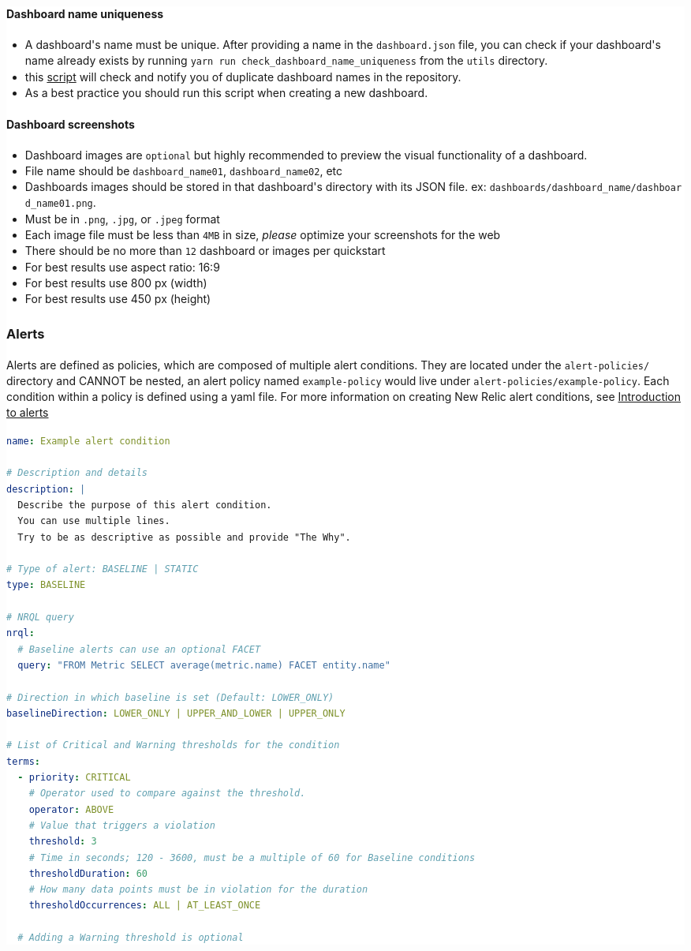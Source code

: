 #### Dashboard name uniqueness

- A dashboard's name must be unique. After providing a name in the `dashboard.json` file, you can check if your dashboard's name already exists by running `yarn run check_dashboard_name_uniqueness` from the `utils` directory.
- this [script](https://github.com/newrelic/newrelic-quickstarts/blob/main/utils/check_dashboard_name_uniqueness.js) will check and notify you of duplicate dashboard names in the repository.
- As a best practice you should run this script when creating a new dashboard.

#### Dashboard screenshots

- Dashboard images are `optional` but highly recommended to preview the visual functionality of a dashboard.
- File name should be `dashboard_name01`, `dashboard_name02`, etc
- Dashboards images should be stored in that dashboard's directory with its JSON file. ex: `dashboards/dashboard_name/dashboard_name01.png`.
- Must be in `.png`, `.jpg`, or `.jpeg` format
- Each image file must be less than `4MB` in size, _please_ optimize your screenshots for the web
- There should be no more than `12` dashboard or images per quickstart
- For best results use aspect ratio: 16:9
- For best results use 800 px (width)
- For best results use 450 px (height)

### Alerts

Alerts are defined as policies, which are composed of multiple alert conditions. They are located under the `alert-policies/` directory and CANNOT be nested, an alert policy named `example-policy` would live under `alert-policies/example-policy`. Each condition within a policy is defined using a yaml file. For more information on creating New Relic alert conditions, see [Introduction to alerts](https://docs.newrelic.com/docs/alerts-applied-intelligence/new-relic-alerts/learn-alerts/introduction-alerts)

```yaml
name: Example alert condition

# Description and details
description: |
  Describe the purpose of this alert condition.
  You can use multiple lines.
  Try to be as descriptive as possible and provide "The Why".

# Type of alert: BASELINE | STATIC
type: BASELINE

# NRQL query
nrql:
  # Baseline alerts can use an optional FACET
  query: "FROM Metric SELECT average(metric.name) FACET entity.name"

# Direction in which baseline is set (Default: LOWER_ONLY)
baselineDirection: LOWER_ONLY | UPPER_AND_LOWER | UPPER_ONLY

# List of Critical and Warning thresholds for the condition
terms:
  - priority: CRITICAL
    # Operator used to compare against the threshold.
    operator: ABOVE
    # Value that triggers a violation
    threshold: 3
    # Time in seconds; 120 - 3600, must be a multiple of 60 for Baseline conditions
    thresholdDuration: 60
    # How many data points must be in violation for the duration
    thresholdOccurrences: ALL | AT_LEAST_ONCE

  # Adding a Warning threshold is optional
```